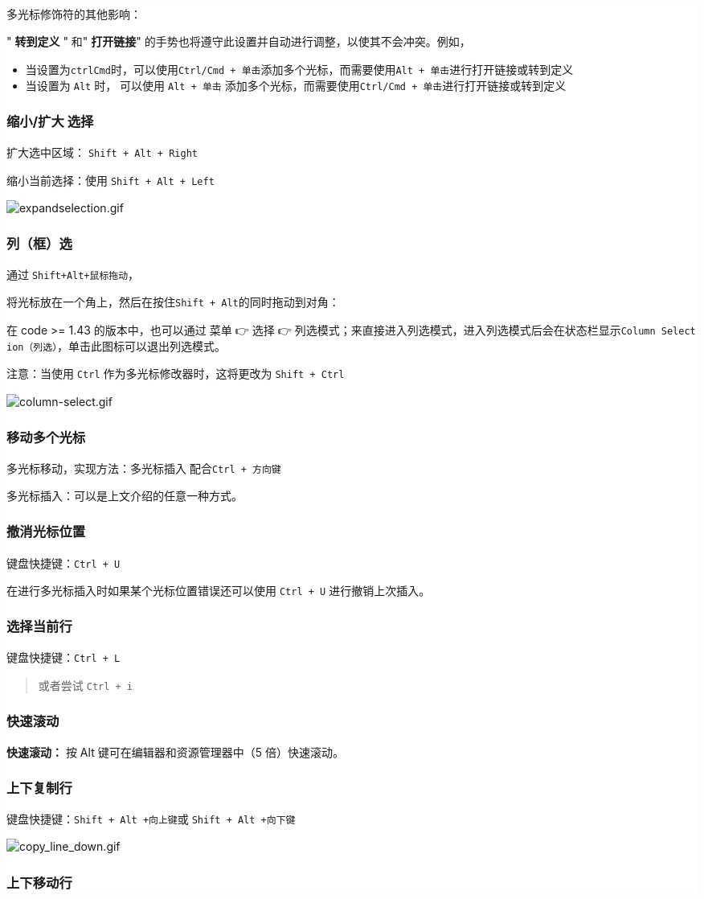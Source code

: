 多光标修饰符的其他影响：

" **转到定义** " 和" **打开链接**" 的手势也将遵守此设置并自动进行调整，以使其不会冲突。例如，

- 当设置为`ctrlCmd`时，可以使用`Ctrl/Cmd + 单击`添加多个光标，而需要使用`Alt + 单击`进行打开链接或转到定义
- 当设置为 `Alt` 时， 可以使用 `Alt + 单击` 添加多个光标，而需要使用`Ctrl/Cmd + 单击`进行打开链接或转到定义

### 缩小/扩大 选择

扩大选中区域： `Shift + Alt + Right`

缩小当前选择：使用 `Shift + Alt + Left`

![expandselection.gif](https://i.loli.net/2020/02/28/ConjAOYI5fxuwPF.gif)

### 列（框）选

通过 `Shift+Alt+鼠标拖动`，

将光标放在一个角上，然后在按住`Shift + Alt`的同时拖动到对角：

在 code >= 1.43 的版本中，也可以通过 菜单 👉 选择 👉 列选模式；来直接进入列选模式，进入列选模式后会在状态栏显示`Column Selection（列选）`，单击此图标可以退出列选模式。

注意：当使用 `Ctrl` 作为多光标修改器时，这将更改为 `Shift + Ctrl`

![column-select.gif](https://i.loli.net/2020/02/28/qx8c9fdkZoDrAFl.gif)

### 移动多个光标

多光标移动，实现方法：多光标插入 配合`Ctrl + 方向键`

多光标插入：可以是上文介绍的任意一种方式。

### 撤消光标位置

键盘快捷键：`Ctrl + U`

在进行多光标插入时如果某个光标位置错误还可以使用 `Ctrl + U` 进行撤销上次插入。

### 选择当前行

键盘快捷键：`Ctrl + L`

> 或者尝试 `Ctrl + i`

### 快速滚动

**快速滚动：** 按 Alt 键可在编辑器和资源管理器中（5 倍）快速滚动。

### 上下复制行

键盘快捷键：`Shift + Alt +向上键`或 `Shift + Alt +向下键`

![copy_line_down.gif](https://i.loli.net/2020/02/28/wWr6lEVFduSOqfk.gif)

### 上下移动行

